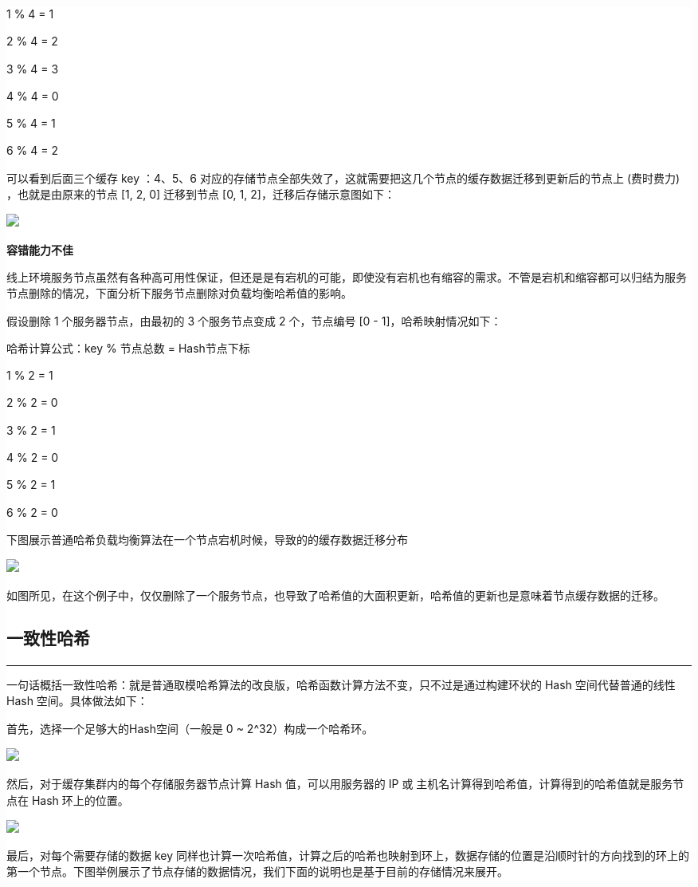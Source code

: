 1 % 4 = 1

2 % 4 = 2

3 % 4 = 3

4 % 4 = 0

5 % 4 = 1

6 % 4 = 2

可以看到后面三个缓存 key ：4、5、6 对应的存储节点全部失效了，这就需要把这几个节点的缓存数据迁移到更新后的节点上 (费时费力) ，也就是由原来的节点 [1, 2, 0] 迁移到节点 [0, 1, 2]，迁移后存储示意图如下：

![](Untitled%206.png)

**容错能力不佳**

线上环境服务节点虽然有各种高可用性保证，但还是是有宕机的可能，即使没有宕机也有缩容的需求。不管是宕机和缩容都可以归结为服务节点删除的情况，下面分析下服务节点删除对负载均衡哈希值的影响。

假设删除 1 个服务器节点，由最初的 3 个服务节点变成 2 个，节点编号 [0 - 1]，哈希映射情况如下：

哈希计算公式：key % 节点总数 = Hash节点下标

1 % 2 = 1

2 % 2 = 0

3 % 2 = 1

4 % 2 = 0

5 % 2 = 1

6 % 2 = 0

下图展示普通哈希负载均衡算法在一个节点宕机时候，导致的的缓存数据迁移分布

![](Untitled%207.png)

如图所见，在这个例子中，仅仅删除了一个服务节点，也导致了哈希值的大面积更新，哈希值的更新也是意味着节点缓存数据的迁移。

## 一致性哈希

---

一句话概括一致性哈希：就是普通取模哈希算法的改良版，哈希函数计算方法不变，只不过是通过构建环状的 Hash 空间代替普通的线性 Hash 空间。具体做法如下：

首先，选择一个足够大的Hash空间（一般是 0 ~ 2^32）构成一个哈希环。

![](Untitled%208.png)

然后，对于缓存集群内的每个存储服务器节点计算 Hash 值，可以用服务器的 IP 或 主机名计算得到哈希值，计算得到的哈希值就是服务节点在 Hash 环上的位置。

![](Untitled%209.png)

最后，对每个需要存储的数据 key 同样也计算一次哈希值，计算之后的哈希也映射到环上，数据存储的位置是沿顺时针的方向找到的环上的第一个节点。下图举例展示了节点存储的数据情况，我们下面的说明也是基于目前的存储情况来展开。

